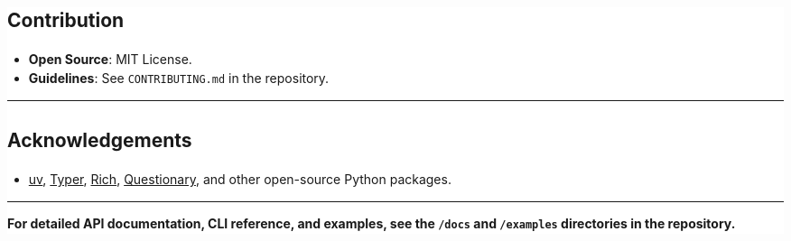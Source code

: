 
## Contribution

- **Open Source**: MIT License.
- **Guidelines**: See `CONTRIBUTING.md` in the repository.

---

## Acknowledgements

- [uv](https://astral.sh/uv/), [Typer](https://typer.tiangolo.com/), [Rich](https://rich.readthedocs.io/), [Questionary](https://github.com/tmbo/questionary), and other open-source Python packages.

---

**For detailed API documentation, CLI reference, and examples, see the `/docs` and `/examples` directories in the repository.**